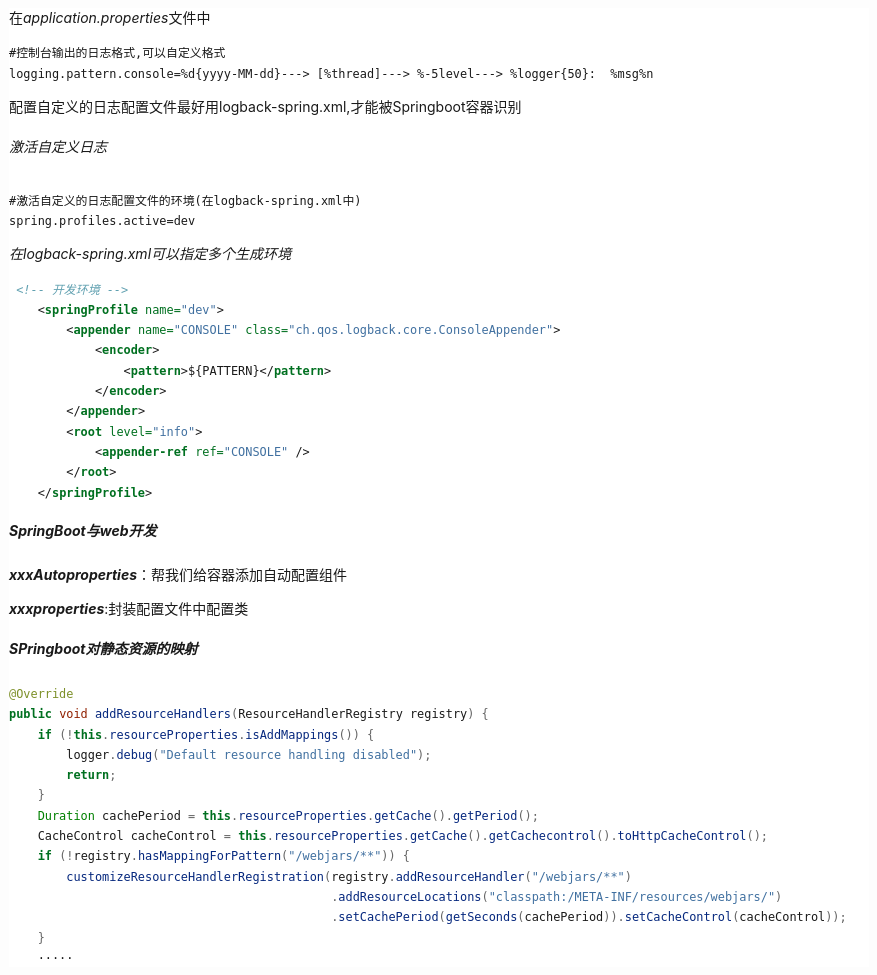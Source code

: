 在*application.properties*文件中

```
#控制台输出的日志格式,可以自定义格式
logging.pattern.console=%d{yyyy-MM-dd}---> [%thread]---> %-5level---> %logger{50}:  %msg%n
```

配置自定义的日志配置文件最好用logback-spring.xml,才能被Springboot容器识别

###### 激活自定义日志

```xml
#激活自定义的日志配置文件的环境(在logback-spring.xml中)
spring.profiles.active=dev
```

*在logback-spring.xml可以指定多个生成环境*

```xml
 <!-- 开发环境 -->
    <springProfile name="dev">
        <appender name="CONSOLE" class="ch.qos.logback.core.ConsoleAppender">
            <encoder>
                <pattern>${PATTERN}</pattern>
            </encoder>
        </appender>
        <root level="info">
            <appender-ref ref="CONSOLE" />
        </root>
    </springProfile>
```



##### SpringBoot与web开发

***xxxAutoproperties***：帮我们给容器添加自动配置组件

***xxxproperties***:封装配置文件中配置类



##### SPringboot对静态资源的映射

```java
@Override
public void addResourceHandlers(ResourceHandlerRegistry registry) {
    if (!this.resourceProperties.isAddMappings()) {
        logger.debug("Default resource handling disabled");
        return;
    }
    Duration cachePeriod = this.resourceProperties.getCache().getPeriod();
    CacheControl cacheControl = this.resourceProperties.getCache().getCachecontrol().toHttpCacheControl();
    if (!registry.hasMappingForPattern("/webjars/**")) {
        customizeResourceHandlerRegistration(registry.addResourceHandler("/webjars/**")
                                             .addResourceLocations("classpath:/META-INF/resources/webjars/")
                                             .setCachePeriod(getSeconds(cachePeriod)).setCacheControl(cacheControl));
    }
    ·····
```
